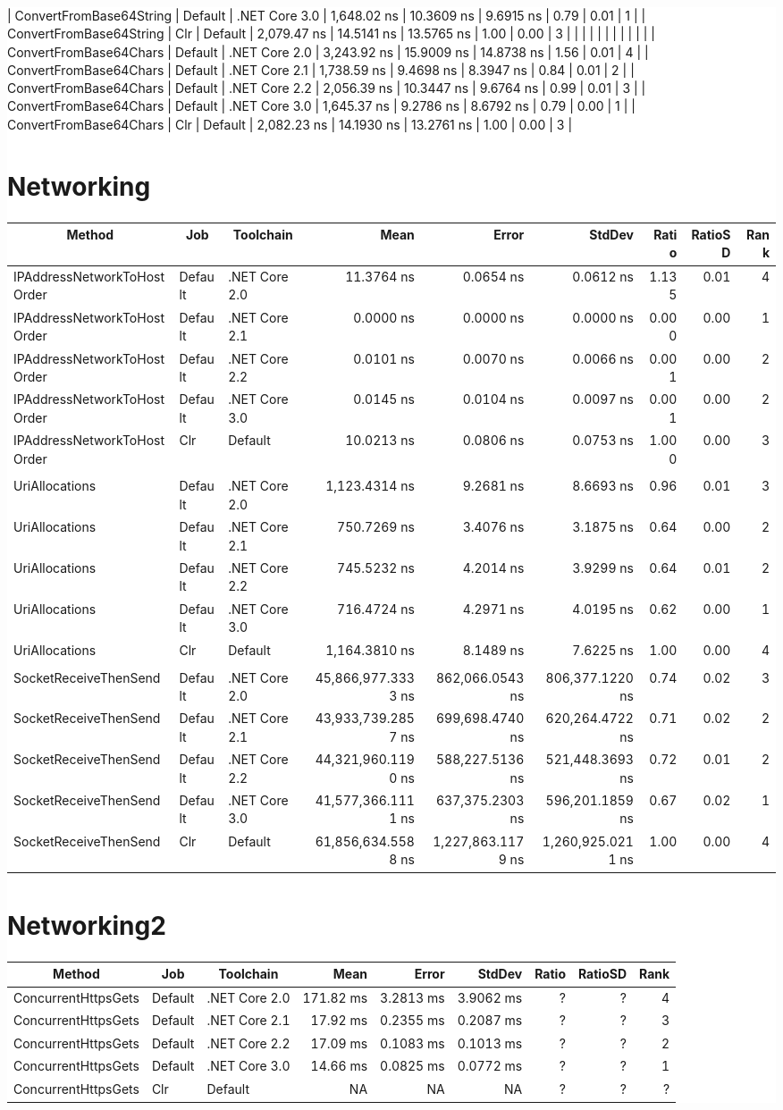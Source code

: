 | ConvertFromBase64String | Default | .NET Core 3.0 |     1,648.02 ns |     10.3609 ns |      9.6915 ns |  0.79 |    0.01 |    1 |
| ConvertFromBase64String |     Clr |       Default |     2,079.47 ns |     14.5141 ns |     13.5765 ns |  1.00 |    0.00 |    3 |
|                         |         |               |                 |                |                |       |         |      |
|  ConvertFromBase64Chars | Default | .NET Core 2.0 |     3,243.92 ns |     15.9009 ns |     14.8738 ns |  1.56 |    0.01 |    4 |
|  ConvertFromBase64Chars | Default | .NET Core 2.1 |     1,738.59 ns |      9.4698 ns |      8.3947 ns |  0.84 |    0.01 |    2 |
|  ConvertFromBase64Chars | Default | .NET Core 2.2 |     2,056.39 ns |     10.3447 ns |      9.6764 ns |  0.99 |    0.01 |    3 |
|  ConvertFromBase64Chars | Default | .NET Core 3.0 |     1,645.37 ns |      9.2786 ns |      8.6792 ns |  0.79 |    0.00 |    1 |
|  ConvertFromBase64Chars |     Clr |       Default |     2,082.23 ns |     14.1930 ns |     13.2761 ns |  1.00 |    0.00 |    3 |

# Networking
|                      Method |     Job |     Toolchain |               Mean |             Error |            StdDev | Ratio | RatioSD | Rank |
|---------------------------- |-------- |-------------- |-------------------:|------------------:|------------------:|------:|--------:|-----:|
| IPAddressNetworkToHostOrder | Default | .NET Core 2.0 |         11.3764 ns |         0.0654 ns |         0.0612 ns | 1.135 |    0.01 |    4 |
| IPAddressNetworkToHostOrder | Default | .NET Core 2.1 |          0.0000 ns |         0.0000 ns |         0.0000 ns | 0.000 |    0.00 |    1 |
| IPAddressNetworkToHostOrder | Default | .NET Core 2.2 |          0.0101 ns |         0.0070 ns |         0.0066 ns | 0.001 |    0.00 |    2 |
| IPAddressNetworkToHostOrder | Default | .NET Core 3.0 |          0.0145 ns |         0.0104 ns |         0.0097 ns | 0.001 |    0.00 |    2 |
| IPAddressNetworkToHostOrder |     Clr |       Default |         10.0213 ns |         0.0806 ns |         0.0753 ns | 1.000 |    0.00 |    3 |
|                             |         |               |                    |                   |                   |       |         |      |
|              UriAllocations | Default | .NET Core 2.0 |      1,123.4314 ns |         9.2681 ns |         8.6693 ns |  0.96 |    0.01 |    3 |
|              UriAllocations | Default | .NET Core 2.1 |        750.7269 ns |         3.4076 ns |         3.1875 ns |  0.64 |    0.00 |    2 |
|              UriAllocations | Default | .NET Core 2.2 |        745.5232 ns |         4.2014 ns |         3.9299 ns |  0.64 |    0.01 |    2 |
|              UriAllocations | Default | .NET Core 3.0 |        716.4724 ns |         4.2971 ns |         4.0195 ns |  0.62 |    0.00 |    1 |
|              UriAllocations |     Clr |       Default |      1,164.3810 ns |         8.1489 ns |         7.6225 ns |  1.00 |    0.00 |    4 |
|                             |         |               |                    |                   |                   |       |         |      |
|       SocketReceiveThenSend | Default | .NET Core 2.0 | 45,866,977.3333 ns |   862,066.0543 ns |   806,377.1220 ns |  0.74 |    0.02 |    3 |
|       SocketReceiveThenSend | Default | .NET Core 2.1 | 43,933,739.2857 ns |   699,698.4740 ns |   620,264.4722 ns |  0.71 |    0.02 |    2 |
|       SocketReceiveThenSend | Default | .NET Core 2.2 | 44,321,960.1190 ns |   588,227.5136 ns |   521,448.3693 ns |  0.72 |    0.01 |    2 |
|       SocketReceiveThenSend | Default | .NET Core 3.0 | 41,577,366.1111 ns |   637,375.2303 ns |   596,201.1859 ns |  0.67 |    0.02 |    1 |
|       SocketReceiveThenSend |     Clr |       Default | 61,856,634.5588 ns | 1,227,863.1179 ns | 1,260,925.0211 ns |  1.00 |    0.00 |    4 |

# Networking2
|              Method |     Job |     Toolchain |      Mean |     Error |    StdDev | Ratio | RatioSD | Rank |
|-------------------- |-------- |-------------- |----------:|----------:|----------:|------:|--------:|-----:|
| ConcurrentHttpsGets | Default | .NET Core 2.0 | 171.82 ms | 3.2813 ms | 3.9062 ms |     ? |       ? |    4 |
| ConcurrentHttpsGets | Default | .NET Core 2.1 |  17.92 ms | 0.2355 ms | 0.2087 ms |     ? |       ? |    3 |
| ConcurrentHttpsGets | Default | .NET Core 2.2 |  17.09 ms | 0.1083 ms | 0.1013 ms |     ? |       ? |    2 |
| ConcurrentHttpsGets | Default | .NET Core 3.0 |  14.66 ms | 0.0825 ms | 0.0772 ms |     ? |       ? |    1 |
| ConcurrentHttpsGets |     Clr |       Default |        NA |        NA |        NA |     ? |       ? |    ? |

